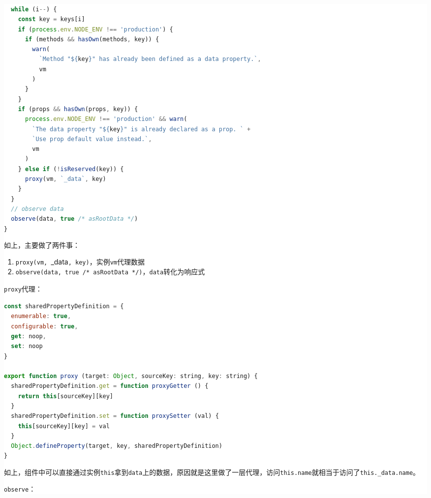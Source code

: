 ```javascript
  while (i--) {
    const key = keys[i]
    if (process.env.NODE_ENV !== 'production') {
      if (methods && hasOwn(methods, key)) {
        warn(
          `Method "${key}" has already been defined as a data property.`,
          vm
        )
      }
    }
    if (props && hasOwn(props, key)) {
      process.env.NODE_ENV !== 'production' && warn(
        `The data property "${key}" is already declared as a prop. ` +
        `Use prop default value instead.`,
        vm
      )
    } else if (!isReserved(key)) {
      proxy(vm, `_data`, key)
    }
  }
  // observe data
  observe(data, true /* asRootData */)
}
```

如上，主要做了两件事：

1. `proxy(vm, `_data`, key)`，实例`vm`代理数据
2. `observe(data, true /* asRootData */)`，`data`转化为响应式

`proxy`代理：

```javascript
const sharedPropertyDefinition = {
  enumerable: true,
  configurable: true,
  get: noop,
  set: noop
}

export function proxy (target: Object, sourceKey: string, key: string) {
  sharedPropertyDefinition.get = function proxyGetter () {
    return this[sourceKey][key]
  }
  sharedPropertyDefinition.set = function proxySetter (val) {
    this[sourceKey][key] = val
  }
  Object.defineProperty(target, key, sharedPropertyDefinition)
}
```

如上，组件中可以直接通过实例`this`拿到`data`上的数据，原因就是这里做了一层代理，访问`this.name`就相当于访问了`this._data.name`。

`observe`：
